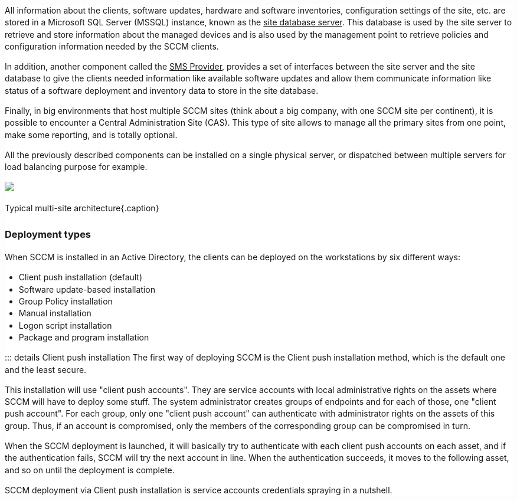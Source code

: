 All information about the clients, software updates, hardware and software inventories, configuration settings of the site, etc. are stored in a Microsoft SQL Server (MSSQL) instance, known as the [site database server](https://learn.microsoft.com/en-us/mem/configmgr/core/plan-design/hierarchy/plan-for-the-site-database). This database is used by the site server to retrieve and store information about the managed devices and is also used by the management point to retrieve policies and configuration information needed by the SCCM clients.

In addition, another component called the [SMS Provider](https://learn.microsoft.com/en-us/mem/configmgr/core/plan-design/hierarchy/plan-for-the-sms-provider#about), provides a set of interfaces between the site server and the site database to give the clients needed information like available software updates and allow them communicate information like status of a software deployment and inventory data to store in the site database.

Finally, in big environments that host multiple SCCM sites (think about a big company, with one SCCM site per continent), it is possible to encounter a Central Administration Site (CAS). This type of site allows to manage all the primary sites from one point, make some reporting, and is totally optional.

All the previously described components can be installed on a single physical server, or dispatched between multiple servers for load balancing purpose for example.

![](<./assets/SCCM_Topology.png>)

Typical multi-site architecture{.caption}


### Deployment types

When SCCM is installed in an Active Directory, the clients can be deployed on the workstations by six different ways:

* Client push installation (default)
* Software update-based installation
* Group Policy installation
* Manual installation
* Logon script installation
* Package and program installation

::: details Client push installation
The first way of deploying SCCM is the Client push installation method, which is the default one and the least secure.

This installation will use "client push accounts". They are service accounts with local administrative rights on the assets where SCCM will have to deploy some stuff. The system administrator creates groups of endpoints and for each of those, one "client push account". For each group, only one "client push account" can authenticate with administrator rights on the assets of this group. Thus, if an account is compromised, only the members of the corresponding group can be compromised in turn.

When the SCCM deployment is launched, it will basically try to authenticate with each client push accounts on each asset, and if the authentication fails, SCCM will try the next account in line. When the authentication succeeds, it moves to the following asset, and so on until the deployment is complete.

SCCM deployment via Client push installation is service accounts credentials spraying in a nutshell.
